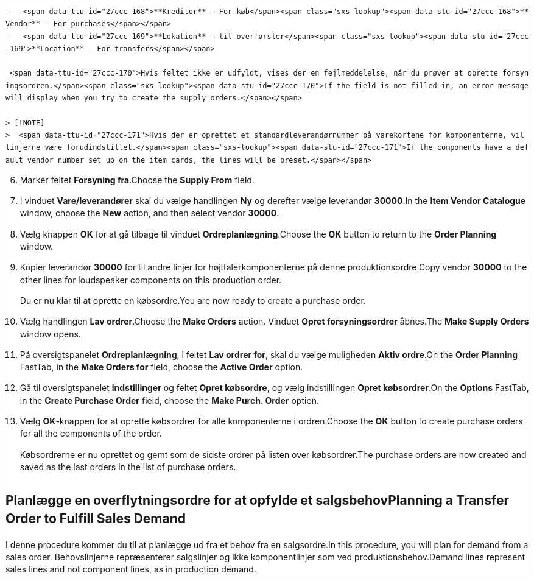     -   <span data-ttu-id="27ccc-168">**Kreditor** – For køb</span><span class="sxs-lookup"><span data-stu-id="27ccc-168">**Vendor** – For purchases</span></span>  
    -   <span data-ttu-id="27ccc-169">**Lokation** – til overførsler</span><span class="sxs-lookup"><span data-stu-id="27ccc-169">**Location** – For transfers</span></span>  

     <span data-ttu-id="27ccc-170">Hvis feltet ikke er udfyldt, vises der en fejlmeddelelse, når du prøver at oprette forsyningsordren.</span><span class="sxs-lookup"><span data-stu-id="27ccc-170">If the field is not filled in, an error message will display when you try to create the supply orders.</span></span>  

    > [!NOTE]  
    >  <span data-ttu-id="27ccc-171">Hvis der er oprettet et standardleverandørnummer på varekortene for komponenterne, vil linjerne være forudindstillet.</span><span class="sxs-lookup"><span data-stu-id="27ccc-171">If the components have a default vendor number set up on the item cards, the lines will be preset.</span></span>  

6.  <span data-ttu-id="27ccc-172">Markér feltet **Forsyning fra**.</span><span class="sxs-lookup"><span data-stu-id="27ccc-172">Choose the **Supply From**  field.</span></span>  
7.  <span data-ttu-id="27ccc-173">I vinduet **Vare/leverandører** skal du vælge handlingen **Ny** og derefter vælge leverandør **30000**.</span><span class="sxs-lookup"><span data-stu-id="27ccc-173">In the **Item Vendor Catalogue** window, choose the **New** action, and then select vendor **30000**.</span></span>  
8.  <span data-ttu-id="27ccc-174">Vælg knappen **OK** for at gå tilbage til vinduet **Ordreplanlægning**.</span><span class="sxs-lookup"><span data-stu-id="27ccc-174">Choose the **OK** button to return to the **Order Planning** window.</span></span>  
9. <span data-ttu-id="27ccc-175">Kopier leverandør **30000** for til andre linjer for højttalerkomponenterne på denne produktionsordre.</span><span class="sxs-lookup"><span data-stu-id="27ccc-175">Copy vendor **30000** to the other lines for loudspeaker components on this production order.</span></span>  

     <span data-ttu-id="27ccc-176">Du er nu klar til at oprette en købsordre.</span><span class="sxs-lookup"><span data-stu-id="27ccc-176">You are now ready to create a purchase order.</span></span>  

10. <span data-ttu-id="27ccc-177">Vælg handlingen **Lav ordrer**.</span><span class="sxs-lookup"><span data-stu-id="27ccc-177">Choose the **Make Orders** action.</span></span> <span data-ttu-id="27ccc-178">Vinduet **Opret forsyningsordrer** åbnes.</span><span class="sxs-lookup"><span data-stu-id="27ccc-178">The **Make Supply Orders** window opens.</span></span>  
11. <span data-ttu-id="27ccc-179">På oversigtspanelet **Ordreplanlægning**, i feltet **Lav ordrer for**, skal du vælge muligheden **Aktiv ordre**.</span><span class="sxs-lookup"><span data-stu-id="27ccc-179">On the **Order Planning** FastTab, in the **Make Orders for** field, choose the **Active Order** option.</span></span>  
12. <span data-ttu-id="27ccc-180">Gå til oversigtspanelet **indstillinger** og feltet **Opret købsordre**, og vælg indstillingen **Opret købsordrer**.</span><span class="sxs-lookup"><span data-stu-id="27ccc-180">On the **Options** FastTab, in the **Create Purchase Order** field, choose the **Make Purch. Order** option.</span></span>  
13. <span data-ttu-id="27ccc-181">Vælg **OK**-knappen for at oprette købsordrer for alle komponenterne i ordren.</span><span class="sxs-lookup"><span data-stu-id="27ccc-181">Choose the **OK** button to create purchase orders for all the components of the order.</span></span>  

     <span data-ttu-id="27ccc-182">Købsordrerne er nu oprettet og gemt som de sidste ordrer på listen over købsordrer.</span><span class="sxs-lookup"><span data-stu-id="27ccc-182">The purchase orders are now created and saved as the last orders in the list of purchase orders.</span></span>  

## <a name="planning-a-transfer-order-to-fulfill-sales-demand"></a><span data-ttu-id="27ccc-183">Planlægge en overflytningsordre for at opfylde et salgsbehov</span><span class="sxs-lookup"><span data-stu-id="27ccc-183">Planning a Transfer Order to Fulfill Sales Demand</span></span>  
 <span data-ttu-id="27ccc-184">I denne procedure kommer du til at planlægge ud fra et behov fra en salgsordre.</span><span class="sxs-lookup"><span data-stu-id="27ccc-184">In this procedure, you will plan for demand from a sales order.</span></span> <span data-ttu-id="27ccc-185">Behovslinjerne repræsenterer salgslinjer og ikke komponentlinjer som ved produktionsbehov.</span><span class="sxs-lookup"><span data-stu-id="27ccc-185">Demand lines represent sales lines and not component lines, as in production demand.</span></span>  
